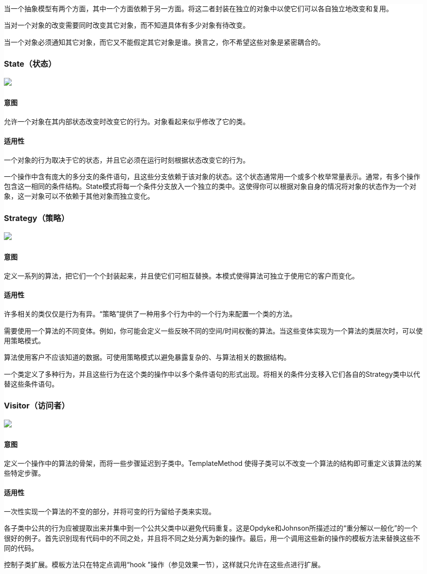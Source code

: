 当一个抽象模型有两个方面，其中一个方面依赖于另一方面。将这二者封装在独立的对象中以使它们可以各自独立地改变和复用。

当对一个对象的改变需要同时改变其它对象，而不知道具体有多少对象有待改变。

当一个对象必须通知其它对象，而它又不能假定其它对象是谁。换言之，你不希望这些对象是紧密耦合的。

### State（状态）
![](http://ww4.sinaimg.cn/large/699ef9c0jw1ey6adna8v1j20ck04njri.jpg)

#### 意图

允许一个对象在其内部状态改变时改变它的行为。对象看起来似乎修改了它的类。

#### 适用性

一个对象的行为取决于它的状态，并且它必须在运行时刻根据状态改变它的行为。

一个操作中含有庞大的多分支的条件语句，且这些分支依赖于该对象的状态。这个状态通常用一个或多个枚举常量表示。通常，有多个操作包含这一相同的条件结构。State模式将每一个条件分支放入一个独立的类中。这使得你可以根据对象自身的情况将对象的状态作为一个对象，这一对象可以不依赖于其他对象而独立变化。

### Strategy（策略）
![](http://ww2.sinaimg.cn/large/699ef9c0jw1ey6adz59bqj20el04o74k.jpg)

#### 意图

定义一系列的算法，把它们一个个封装起来，并且使它们可相互替换。本模式使得算法可独立于使用它的客户而变化。

#### 适用性

许多相关的类仅仅是行为有异。“策略”提供了一种用多个行为中的一个行为来配置一个类的方法。

需要使用一个算法的不同变体。例如，你可能会定义一些反映不同的空间/时间权衡的算法。当这些变体实现为一个算法的类层次时，可以使用策略模式。

算法使用客户不应该知道的数据。可使用策略模式以避免暴露复杂的、与算法相关的数据结构。

一个类定义了多种行为，并且这些行为在这个类的操作中以多个条件语句的形式出现。将相关的条件分支移入它们各自的Strategy类中以代替这些条件语句。

### Visitor（访问者）
![](http://ww4.sinaimg.cn/large/699ef9c0jw1ey6aedb8whj20ad05x74i.jpg)

#### 意图

定义一个操作中的算法的骨架，而将一些步骤延迟到子类中。TemplateMethod 使得子类可以不改变一个算法的结构即可重定义该算法的某些特定步骤。

#### 适用性

一次性实现一个算法的不变的部分，并将可变的行为留给子类来实现。

各子类中公共的行为应被提取出来并集中到一个公共父类中以避免代码重复。这是Opdyke和Johnson所描述过的“重分解以一般化”的一个很好的例子。首先识别现有代码中的不同之处，并且将不同之处分离为新的操作。最后，用一个调用这些新的操作的模板方法来替换这些不同的代码。

控制子类扩展。模板方法只在特定点调用“hook ”操作（参见效果一节），这样就只允许在这些点进行扩展。